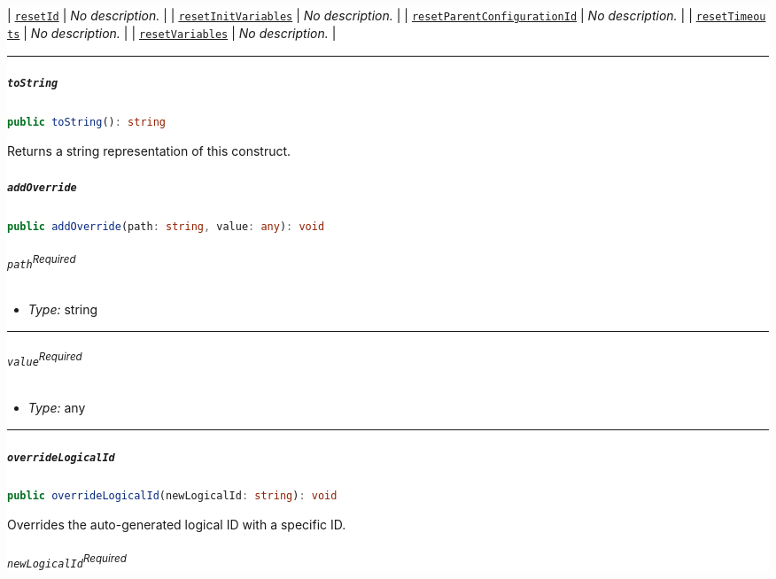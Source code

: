 | <code><a href="#rhizo-co-terraform-provider-oci.mysqlMysqlConfiguration.MysqlMysqlConfiguration.resetId">resetId</a></code> | *No description.* |
| <code><a href="#rhizo-co-terraform-provider-oci.mysqlMysqlConfiguration.MysqlMysqlConfiguration.resetInitVariables">resetInitVariables</a></code> | *No description.* |
| <code><a href="#rhizo-co-terraform-provider-oci.mysqlMysqlConfiguration.MysqlMysqlConfiguration.resetParentConfigurationId">resetParentConfigurationId</a></code> | *No description.* |
| <code><a href="#rhizo-co-terraform-provider-oci.mysqlMysqlConfiguration.MysqlMysqlConfiguration.resetTimeouts">resetTimeouts</a></code> | *No description.* |
| <code><a href="#rhizo-co-terraform-provider-oci.mysqlMysqlConfiguration.MysqlMysqlConfiguration.resetVariables">resetVariables</a></code> | *No description.* |

---

##### `toString` <a name="toString" id="rhizo-co-terraform-provider-oci.mysqlMysqlConfiguration.MysqlMysqlConfiguration.toString"></a>

```typescript
public toString(): string
```

Returns a string representation of this construct.

##### `addOverride` <a name="addOverride" id="rhizo-co-terraform-provider-oci.mysqlMysqlConfiguration.MysqlMysqlConfiguration.addOverride"></a>

```typescript
public addOverride(path: string, value: any): void
```

###### `path`<sup>Required</sup> <a name="path" id="rhizo-co-terraform-provider-oci.mysqlMysqlConfiguration.MysqlMysqlConfiguration.addOverride.parameter.path"></a>

- *Type:* string

---

###### `value`<sup>Required</sup> <a name="value" id="rhizo-co-terraform-provider-oci.mysqlMysqlConfiguration.MysqlMysqlConfiguration.addOverride.parameter.value"></a>

- *Type:* any

---

##### `overrideLogicalId` <a name="overrideLogicalId" id="rhizo-co-terraform-provider-oci.mysqlMysqlConfiguration.MysqlMysqlConfiguration.overrideLogicalId"></a>

```typescript
public overrideLogicalId(newLogicalId: string): void
```

Overrides the auto-generated logical ID with a specific ID.

###### `newLogicalId`<sup>Required</sup> <a name="newLogicalId" id="rhizo-co-terraform-provider-oci.mysqlMysqlConfiguration.MysqlMysqlConfiguration.overrideLogicalId.parameter.newLogicalId"></a>
